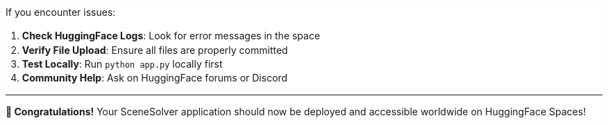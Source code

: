 If you encounter issues:

1. **Check HuggingFace Logs**: Look for error messages in the space
2. **Verify File Upload**: Ensure all files are properly committed
3. **Test Locally**: Run `python app.py` locally first
4. **Community Help**: Ask on HuggingFace forums or Discord

---

**🎉 Congratulations!** Your SceneSolver application should now be deployed and accessible worldwide on HuggingFace Spaces!
